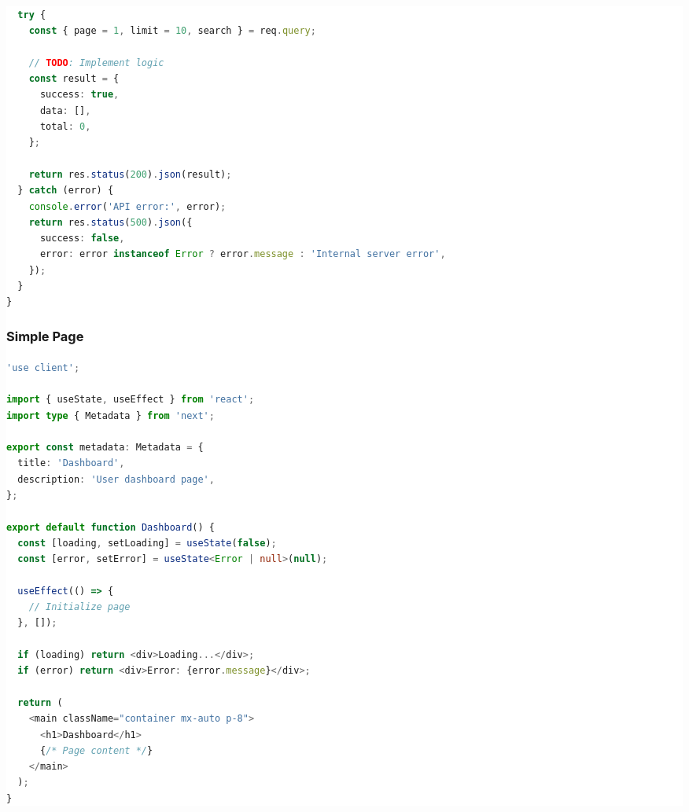 ```typescript
  try {
    const { page = 1, limit = 10, search } = req.query;

    // TODO: Implement logic
    const result = {
      success: true,
      data: [],
      total: 0,
    };

    return res.status(200).json(result);
  } catch (error) {
    console.error('API error:', error);
    return res.status(500).json({
      success: false,
      error: error instanceof Error ? error.message : 'Internal server error',
    });
  }
}
```

### Simple Page

```typescript
'use client';

import { useState, useEffect } from 'react';
import type { Metadata } from 'next';

export const metadata: Metadata = {
  title: 'Dashboard',
  description: 'User dashboard page',
};

export default function Dashboard() {
  const [loading, setLoading] = useState(false);
  const [error, setError] = useState<Error | null>(null);

  useEffect(() => {
    // Initialize page
  }, []);

  if (loading) return <div>Loading...</div>;
  if (error) return <div>Error: {error.message}</div>;

  return (
    <main className="container mx-auto p-8">
      <h1>Dashboard</h1>
      {/* Page content */}
    </main>
  );
}
```
